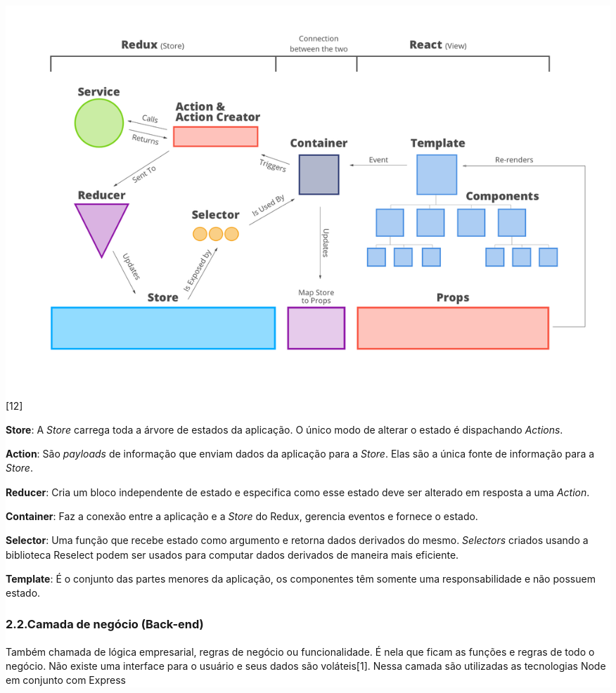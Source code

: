 ![Diagrama do Redux](./imagens/diag-redux.png "Diagrama do Redux")[12]

**Store**: A *Store* carrega toda a árvore de estados da aplicação. O único modo de alterar o estado é dispachando *Actions*.

**Action**: São *payloads* de informação que enviam dados da aplicação para a *Store*. Elas são a única fonte de informação para a *Store*.

**Reducer**: Cria um bloco independente de estado e especifica como esse estado deve ser alterado em resposta a uma *Action*.

**Container**: Faz a conexão entre a aplicação e a *Store* do Redux, gerencia eventos e fornece o estado.

**Selector**:  Uma função que recebe estado como argumento e retorna dados derivados do mesmo. *Selectors* criados usando a biblioteca Reselect podem ser usados para computar dados derivados de maneira mais eficiente.

**Template**: É o conjunto das partes menores da aplicação, os componentes têm somente uma responsabilidade e não possuem estado.

### 2.2.Camada de negócio (Back-end)

Também chamada de lógica empresarial, regras de negócio ou funcionalidade. É nela que ficam as funções e regras de todo o negócio. Não existe uma interface para o usuário e seus dados são voláteis[1]. Nessa camada são utilizadas as tecnologias Node em conjunto com Express

